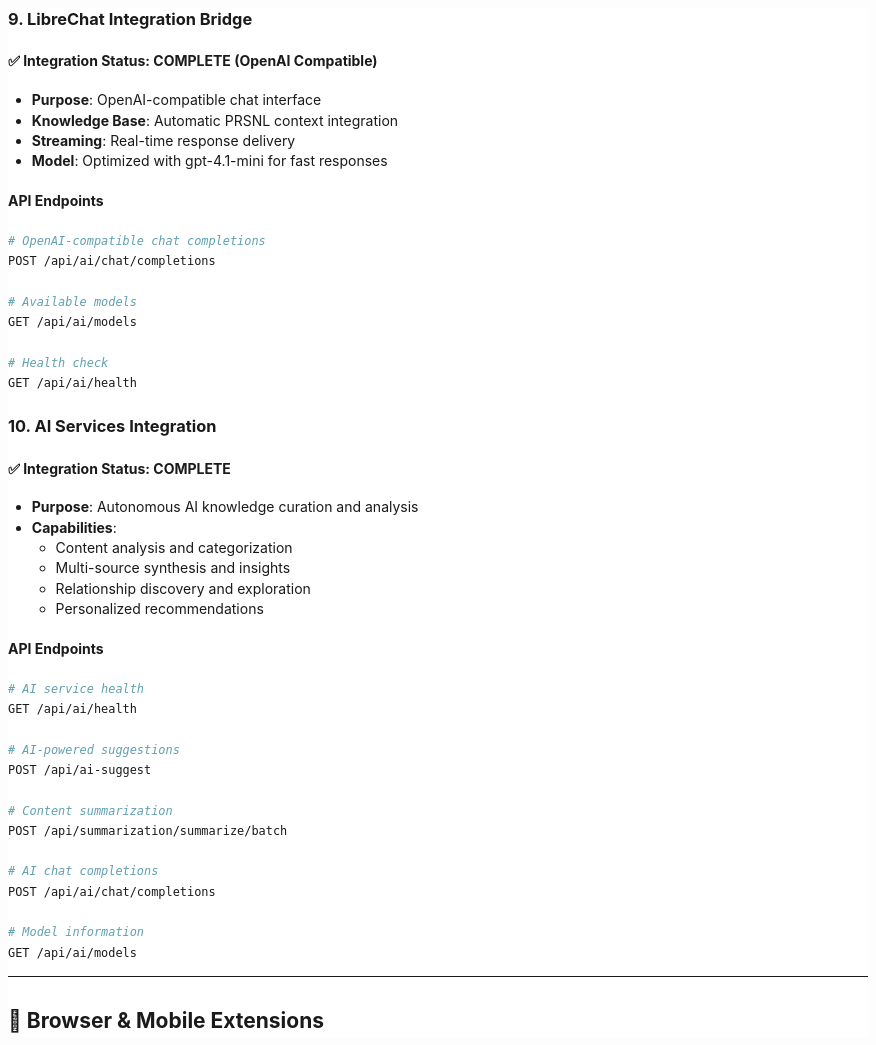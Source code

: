 ### 9. LibreChat Integration Bridge

#### ✅ Integration Status: **COMPLETE** (OpenAI Compatible)
- **Purpose**: OpenAI-compatible chat interface
- **Knowledge Base**: Automatic PRSNL context integration
- **Streaming**: Real-time response delivery
- **Model**: Optimized with gpt-4.1-mini for fast responses

#### API Endpoints
```bash
# OpenAI-compatible chat completions
POST /api/ai/chat/completions

# Available models
GET /api/ai/models

# Health check
GET /api/ai/health
```

### 10. AI Services Integration

#### ✅ Integration Status: **COMPLETE**
- **Purpose**: Autonomous AI knowledge curation and analysis
- **Capabilities**: 
  - Content analysis and categorization
  - Multi-source synthesis and insights
  - Relationship discovery and exploration
  - Personalized recommendations

#### API Endpoints
```bash
# AI service health
GET /api/ai/health

# AI-powered suggestions
POST /api/ai-suggest

# Content summarization
POST /api/summarization/summarize/batch

# AI chat completions
POST /api/ai/chat/completions

# Model information
GET /api/ai/models
```

---

## 📱 Browser & Mobile Extensions
